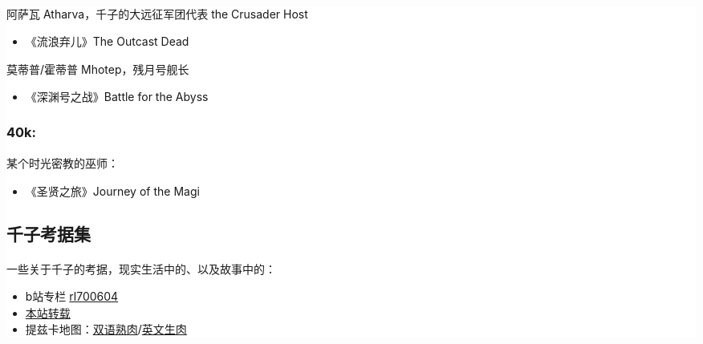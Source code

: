 <a name="Atharva"></a> 阿萨瓦 Atharva，千子的大远征军团代表 the Crusader Host
* 《流浪弃儿》The Outcast Dead

<a name="Mhotep"></a> 莫蒂普/霍蒂普 Mhotep，残月号舰长
* 《深渊号之战》Battle for the Abyss

### 40k:
<a name="SomeUnluckyGuy"></a> 某个时光密教的巫师：
* 《圣贤之旅》Journey of the Magi

## <a name="BehindTheScenes"></a> 千子考据集
一些关于千子的考据，现实生活中的、以及故事中的：

- b站专栏 [rl700604](https://www.bilibili.com/read/readlist/rl700604)
- [本站转载](BehindTheStories/BehindTheStoriesIndex.md)
- 提兹卡地图：[双语熟肉](DuringTheHeresy/hh7/MapOfTizca-CN.jpg)/[英文生肉](DuringTheHeresy/hh7/MapOfTizca-EN.jpg)
